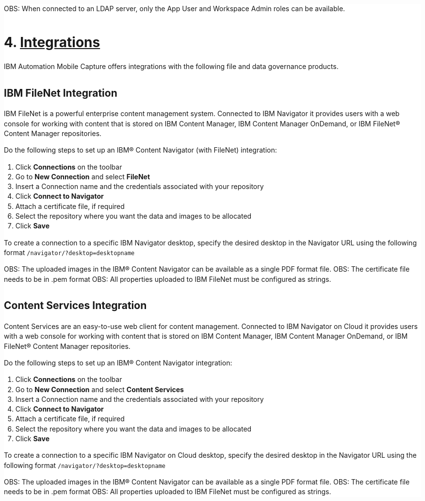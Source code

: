 OBS: When connected to an LDAP server, only the App User and Workspace Admin roles can be available.

# 4. <u>Integrations</u>


IBM Automation Mobile Capture offers integrations with the following file and data governance products.

## IBM FileNet Integration

IBM FileNet is a powerful enterprise content management system. Connected to IBM  Navigator it provides users with a web console for working with content that is stored on IBM Content Manager, IBM Content Manager OnDemand, or IBM FileNet® Content Manager repositories.

Do the following steps to set up an IBM® Content Navigator (with FileNet) integration:

1.	Click **Connections** on the toolbar
2.	Go to **New Connection** and select **FileNet**
3.	Insert a Connection name and the credentials associated with your repository
4.	Click **Connect to Navigator** 
5. Attach a certificate file, if required
6.	Select the repository where you want the data and images to be allocated
7.	Click  **Save** 

To create a connection to a specific IBM Navigator desktop, specify the desired desktop in the Navigator URL using the following format `/navigator/?desktop=desktopname`


OBS: The uploaded images in the IBM® Content Navigator can be available as a single PDF format file.
OBS: The certificate file needs to be in .pem format
OBS: All properties uploaded to IBM FileNet must be configured as strings.


## Content Services Integration

Content Services are an easy-to-use web client for content management. Connected to IBM Navigator on Cloud it provides users with a web console for working with content that is stored on IBM Content Manager, IBM Content Manager OnDemand, or IBM FileNet® Content Manager repositories.

Do the following steps to set up an IBM® Content Navigator integration:

1.	Click **Connections** on the toolbar
2.	Go to **New Connection** and select **Content Services**
3.	Insert a Connection name and the credentials associated with your repository
4.	Click **Connect to Navigator** 
5. 	Attach a certificate file, if required
6.	Select the repository where you want the data and images to be allocated
7.	Click  **Save** 

To create a connection to a specific IBM Navigator on Cloud desktop, specify the desired desktop in the Navigator URL using the following format `/navigator/?desktop=desktopname`

OBS: The uploaded images in the IBM® Content Navigator can be available as a single PDF format file.
OBS: The certificate file needs to be in .pem format
OBS: All properties uploaded to IBM FileNet must be configured as strings.
